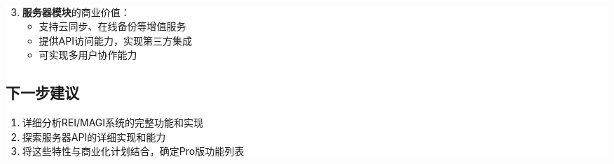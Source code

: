 3. **服务器模块**的商业价值：
   - 支持云同步、在线备份等增值服务
   - 提供API访问能力，实现第三方集成
   - 可实现多用户协作能力

## 下一步建议

1. 详细分析REI/MAGI系统的完整功能和实现
2. 探索服务器API的详细实现和能力
3. 将这些特性与商业化计划结合，确定Pro版功能列表 